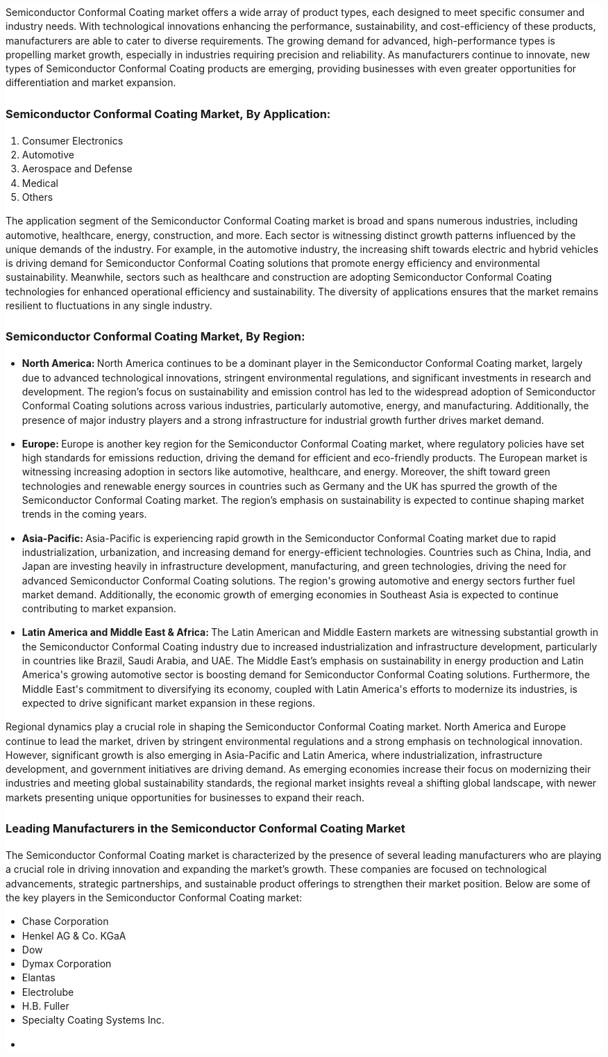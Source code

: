 Semiconductor Conformal Coating market offers a wide array of product types, each designed to meet specific consumer and industry needs. With technological innovations enhancing the performance, sustainability, and cost-efficiency of these products, manufacturers are able to cater to diverse requirements. The growing demand for advanced, high-performance types is propelling market growth, especially in industries requiring precision and reliability. As manufacturers continue to innovate, new types of Semiconductor Conformal Coating products are emerging, providing businesses with even greater opportunities for differentiation and market expansion.</p><h3>Semiconductor Conformal Coating Market,&nbsp;By Application:</h3><ol><li>Consumer Electronics<li> Automotive<li> Aerospace and Defense<li> Medical<li> Others</li></ol><p>The application segment of the Semiconductor Conformal Coating market is broad and spans numerous industries, including automotive, healthcare, energy, construction, and more. Each sector is witnessing distinct growth patterns influenced by the unique demands of the industry. For example, in the automotive industry, the increasing shift towards electric and hybrid vehicles is driving demand for Semiconductor Conformal Coating solutions that promote energy efficiency and environmental sustainability. Meanwhile, sectors such as healthcare and construction are adopting Semiconductor Conformal Coating technologies for enhanced operational efficiency and sustainability. The diversity of applications ensures that the market remains resilient to fluctuations in any single industry.</p><h3>Semiconductor Conformal Coating Market, By Region:</h3><ul><li><p><strong>North America:&nbsp;</strong>North America continues to be a dominant player in the Semiconductor Conformal Coating market, largely due to advanced technological innovations, stringent environmental regulations, and significant investments in research and development. The region&rsquo;s focus on sustainability and emission control has led to the widespread adoption of Semiconductor Conformal Coating solutions across various industries, particularly automotive, energy, and manufacturing. Additionally, the presence of major industry players and a strong infrastructure for industrial growth further drives market demand.</p></li><li><p><strong><strong>Europe:&nbsp;</strong></strong>Europe is another key region for the Semiconductor Conformal Coating market, where regulatory policies have set high standards for emissions reduction, driving the demand for efficient and eco-friendly products. The European market is witnessing increasing adoption in sectors like automotive, healthcare, and energy. Moreover, the shift toward green technologies and renewable energy sources in countries such as Germany and the UK has spurred the growth of the Semiconductor Conformal Coating market. The region&rsquo;s emphasis on sustainability is expected to continue shaping market trends in the coming years.</p></li><li><p><strong><strong>Asia-Pacific:&nbsp;</strong></strong>Asia-Pacific is experiencing rapid growth in the Semiconductor Conformal Coating market due to rapid industrialization, urbanization, and increasing demand for energy-efficient technologies. Countries such as China, India, and Japan are investing heavily in infrastructure development, manufacturing, and green technologies, driving the need for advanced Semiconductor Conformal Coating solutions. The region's growing automotive and energy sectors further fuel market demand. Additionally, the economic growth of emerging economies in Southeast Asia is expected to continue contributing to market expansion.</p></li><li><p><strong><strong>Latin America and Middle East &amp; Africa:&nbsp;</strong></strong>The Latin American and Middle Eastern markets are witnessing substantial growth in the Semiconductor Conformal Coating industry due to increased industrialization and infrastructure development, particularly in countries like Brazil, Saudi Arabia, and UAE. The Middle East&rsquo;s emphasis on sustainability in energy production and Latin America's growing automotive sector is boosting demand for Semiconductor Conformal Coating solutions. Furthermore, the Middle East's commitment to diversifying its economy, coupled with Latin America's efforts to modernize its industries, is expected to drive significant market expansion in these regions.</p></li></ul><p>Regional dynamics play a crucial role in shaping the Semiconductor Conformal Coating market. North America and Europe continue to lead the market, driven by stringent environmental regulations and a strong emphasis on technological innovation. However, significant growth is also emerging in Asia-Pacific and Latin America, where industrialization, infrastructure development, and government initiatives are driving demand. As emerging economies increase their focus on modernizing their industries and meeting global sustainability standards, the regional market insights reveal a shifting global landscape, with newer markets presenting unique opportunities for businesses to expand their reach.</p><h3><strong>Leading Manufacturers in the Semiconductor Conformal Coating Market</strong></h3><p>The Semiconductor Conformal Coating market is characterized by the presence of several leading manufacturers who are playing a crucial role in driving innovation and expanding the market&rsquo;s growth. These companies are focused on technological advancements, strategic partnerships, and sustainable product offerings to strengthen their market position. Below are some of the key players in the Semiconductor Conformal Coating market:</p></div><div class="article-main__content" data-test-id="publishing-text-block"><ul><li><span class="">Chase Corporation<li> Henkel AG & Co. KGaA<li> Dow<li> Dymax Corporation<li> Elantas<li> Electrolube<li> H.B. Fuller<li> Specialty Coating Systems Inc.<li>